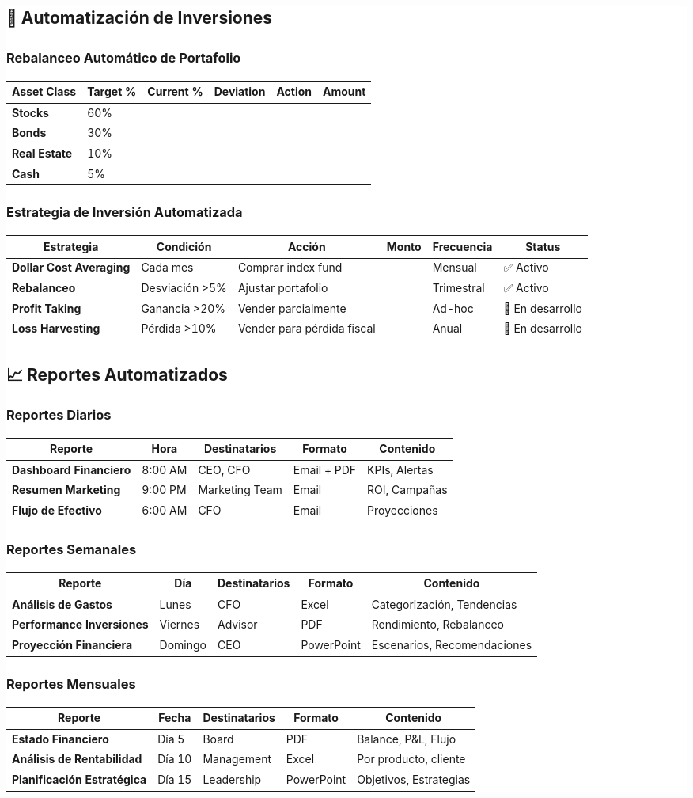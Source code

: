 ## 🔄 Automatización de Inversiones

### Rebalanceo Automático de Portafolio
| Asset Class | Target % | Current % | Deviation | Action | Amount |
|-------------|----------|-----------|-----------|--------|--------|
| **Stocks** | 60% | | | | |
| **Bonds** | 30% | | | | |
| **Real Estate** | 10% | | | | |
| **Cash** | 5% | | | | |

### Estrategia de Inversión Automatizada
| Estrategia | Condición | Acción | Monto | Frecuencia | Status |
|------------|-----------|--------|-------|------------|--------|
| **Dollar Cost Averaging** | Cada mes | Comprar index fund | | Mensual | ✅ Activo |
| **Rebalanceo** | Desviación >5% | Ajustar portafolio | | Trimestral | ✅ Activo |
| **Profit Taking** | Ganancia >20% | Vender parcialmente | | Ad-hoc | 🔄 En desarrollo |
| **Loss Harvesting** | Pérdida >10% | Vender para pérdida fiscal | | Anual | 🔄 En desarrollo |

## 📈 Reportes Automatizados

### Reportes Diarios
| Reporte | Hora | Destinatarios | Formato | Contenido |
|---------|------|---------------|---------|-----------|
| **Dashboard Financiero** | 8:00 AM | CEO, CFO | Email + PDF | KPIs, Alertas |
| **Resumen Marketing** | 9:00 PM | Marketing Team | Email | ROI, Campañas |
| **Flujo de Efectivo** | 6:00 AM | CFO | Email | Proyecciones |

### Reportes Semanales
| Reporte | Día | Destinatarios | Formato | Contenido |
|---------|-----|---------------|---------|-----------|
| **Análisis de Gastos** | Lunes | CFO | Excel | Categorización, Tendencias |
| **Performance Inversiones** | Viernes | Advisor | PDF | Rendimiento, Rebalanceo |
| **Proyección Financiera** | Domingo | CEO | PowerPoint | Escenarios, Recomendaciones |

### Reportes Mensuales
| Reporte | Fecha | Destinatarios | Formato | Contenido |
|---------|-------|---------------|---------|-----------|
| **Estado Financiero** | Día 5 | Board | PDF | Balance, P&L, Flujo |
| **Análisis de Rentabilidad** | Día 10 | Management | Excel | Por producto, cliente |
| **Planificación Estratégica** | Día 15 | Leadership | PowerPoint | Objetivos, Estrategias |
